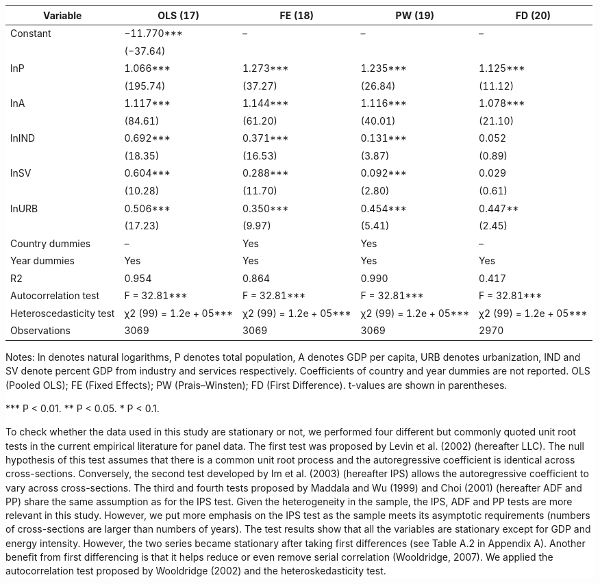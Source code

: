 |Variable|OLS (17)|FE (18)|PW (19)|FD (20)|
|---|---|---|---|---|
|Constant|−11.770***|–|–|–|
| |(−37.64)| | | |
|lnP|1.066***|1.273***|1.235***|1.125***|
| |(195.74)|(37.27)|(26.84)|(11.12)|
|lnA|1.117***|1.144***|1.116***|1.078***|
| |(84.61)|(61.20)|(40.01)|(21.10)|
|lnIND|0.692***|0.371***|0.131***|0.052|
| |(18.35)|(16.53)|(3.87)|(0.89)|
|lnSV|0.604***|0.288***|0.092***|0.029|
| |(10.28)|(11.70)|(2.80)|(0.61)|
|lnURB|0.506***|0.350***|0.454***|0.447**|
| |(17.23)|(9.97)|(5.41)|(2.45)|
|Country dummies|–|Yes|Yes|–|
|Year dummies|Yes|Yes|Yes|Yes|
|R2|0.954|0.864|0.990|0.417|
|Autocorrelation test|F = 32.81***|F = 32.81***|F = 32.81***|F = 32.81***|
|Heteroscedasticity test|χ2 (99) = 1.2e + 05***|χ2 (99) = 1.2e + 05***|χ2 (99) = 1.2e + 05***|χ2 (99) = 1.2e + 05***|
|Observations|3069|3069|3069|2970|

Notes: ln denotes natural logarithms, P denotes total population, A denotes GDP per capita, URB denotes urbanization, IND and SV denote percent GDP from industry and services respectively. Coefficients of country and year dummies are not reported. OLS (Pooled OLS); FE (Fixed Effects); PW (Prais–Winsten); FD (First Difference). t-values are shown in parentheses.

*** P < 0.01. ** P < 0.05. * P < 0.1.

To check whether the data used in this study are stationary or not, we performed four different but commonly quoted unit root tests in the current empirical literature for panel data. The first test was proposed by Levin et al. (2002) (hereafter LLC). The null hypothesis of this test assumes that there is a common unit root process and the autoregressive coefficient is identical across cross-sections. Conversely, the second test developed by Im et al. (2003) (hereafter IPS) allows the autoregressive coefficient to vary across cross-sections. The third and fourth tests proposed by Maddala and Wu (1999) and Choi (2001) (hereafter ADF and PP) share the same assumption as for the IPS test. Given the heterogeneity in the sample, the IPS, ADF and PP tests are more relevant in this study. However, we put more emphasis on the IPS test as the sample meets its asymptotic requirements (numbers of cross-sections are larger than numbers of years). The test results show that all the variables are stationary except for GDP and energy intensity. However, the two series became stationary after taking first differences (see Table A.2 in Appendix A). Another benefit from first differencing is that it helps reduce or even remove serial correlation (Wooldridge, 2007). We applied the autocorrelation test proposed by Wooldridge (2002) and the heteroskedasticity test.
